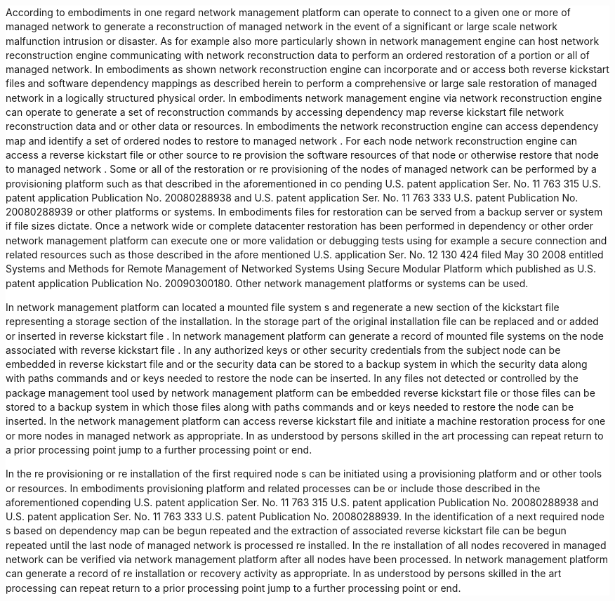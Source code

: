 According to embodiments in one regard network management platform can operate to connect to a given one or more of managed network to generate a reconstruction of managed network in the event of a significant or large scale network malfunction intrusion or disaster. As for example also more particularly shown in network management engine can host network reconstruction engine communicating with network reconstruction data to perform an ordered restoration of a portion or all of managed network. In embodiments as shown network reconstruction engine can incorporate and or access both reverse kickstart files and software dependency mappings as described herein to perform a comprehensive or large sale restoration of managed network in a logically structured physical order. In embodiments network management engine via network reconstruction engine can operate to generate a set of reconstruction commands by accessing dependency map reverse kickstart file network reconstruction data and or other data or resources. In embodiments the network reconstruction engine can access dependency map and identify a set of ordered nodes to restore to managed network . For each node network reconstruction engine can access a reverse kickstart file or other source to re provision the software resources of that node or otherwise restore that node to managed network . Some or all of the restoration or re provisioning of the nodes of managed network can be performed by a provisioning platform such as that described in the aforementioned in co pending U.S. patent application Ser. No. 11 763 315 U.S. patent application Publication No. 20080288938 and U.S. patent application Ser. No. 11 763 333 U.S. patent Publication No. 20080288939 or other platforms or systems. In embodiments files for restoration can be served from a backup server or system if file sizes dictate. Once a network wide or complete datacenter restoration has been performed in dependency or other order network management platform can execute one or more validation or debugging tests using for example a secure connection and related resources such as those described in the afore mentioned U.S. application Ser. No. 12 130 424 filed May 30 2008 entitled Systems and Methods for Remote Management of Networked Systems Using Secure Modular Platform which published as U.S. patent application Publication No. 20090300180. Other network management platforms or systems can be used.

In network management platform can located a mounted file system s and regenerate a new section of the kickstart file representing a storage section of the installation. In the storage part of the original installation file can be replaced and or added or inserted in reverse kickstart file . In network management platform can generate a record of mounted file systems on the node associated with reverse kickstart file . In any authorized keys or other security credentials from the subject node can be embedded in reverse kickstart file and or the security data can be stored to a backup system in which the security data along with paths commands and or keys needed to restore the node can be inserted. In any files not detected or controlled by the package management tool used by network management platform can be embedded reverse kickstart file or those files can be stored to a backup system in which those files along with paths commands and or keys needed to restore the node can be inserted. In the network management platform can access reverse kickstart file and initiate a machine restoration process for one or more nodes in managed network as appropriate. In as understood by persons skilled in the art processing can repeat return to a prior processing point jump to a further processing point or end.

In the re provisioning or re installation of the first required node s can be initiated using a provisioning platform and or other tools or resources. In embodiments provisioning platform and related processes can be or include those described in the aforementioned copending U.S. patent application Ser. No. 11 763 315 U.S. patent application Publication No. 20080288938 and U.S. patent application Ser. No. 11 763 333 U.S. patent Publication No. 20080288939. In the identification of a next required node s based on dependency map can be begun repeated and the extraction of associated reverse kickstart file can be begun repeated until the last node of managed network is processed re installed. In the re installation of all nodes recovered in managed network can be verified via network management platform after all nodes have been processed. In network management platform can generate a record of re installation or recovery activity as appropriate. In as understood by persons skilled in the art processing can repeat return to a prior processing point jump to a further processing point or end.
